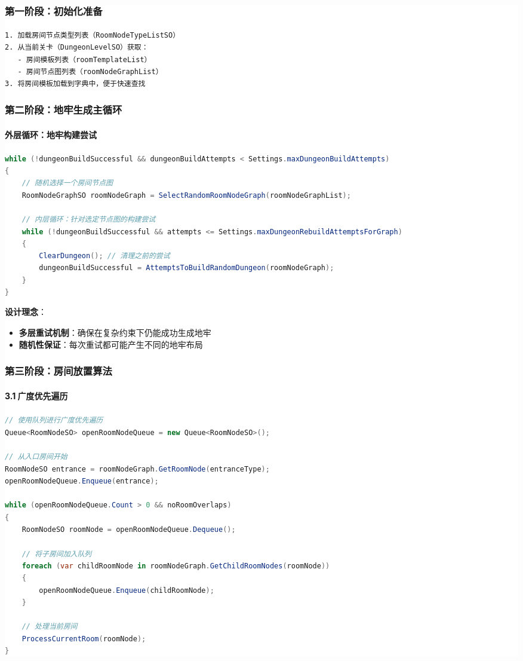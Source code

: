 ### 第一阶段：初始化准备

```
1. 加载房间节点类型列表（RoomNodeTypeListSO）
2. 从当前关卡（DungeonLevelSO）获取：
   - 房间模板列表（roomTemplateList）
   - 房间节点图列表（roomNodeGraphList）
3. 将房间模板加载到字典中，便于快速查找
```

### 第二阶段：地牢生成主循环

#### 外层循环：地牢构建尝试
```csharp
while (!dungeonBuildSuccessful && dungeonBuildAttempts < Settings.maxDungeonBuildAttempts)
{
    // 随机选择一个房间节点图
    RoomNodeGraphSO roomNodeGraph = SelectRandomRoomNodeGraph(roomNodeGraphList);
    
    // 内层循环：针对选定节点图的构建尝试
    while (!dungeonBuildSuccessful && attempts <= Settings.maxDungeonRebuildAttemptsForGraph)
    {
        ClearDungeon(); // 清理之前的尝试
        dungeonBuildSuccessful = AttemptsToBuildRandomDungeon(roomNodeGraph);
    }
}
```

**设计理念**：
- **多层重试机制**：确保在复杂约束下仍能成功生成地牢
- **随机性保证**：每次重试都可能产生不同的地牢布局

### 第三阶段：房间放置算法

#### 3.1 广度优先遍历

```csharp
// 使用队列进行广度优先遍历
Queue<RoomNodeSO> openRoomNodeQueue = new Queue<RoomNodeSO>();

// 从入口房间开始
RoomNodeSO entrance = roomNodeGraph.GetRoomNode(entranceType);
openRoomNodeQueue.Enqueue(entrance);

while (openRoomNodeQueue.Count > 0 && noRoomOverlaps)
{
    RoomNodeSO roomNode = openRoomNodeQueue.Dequeue();
    
    // 将子房间加入队列
    foreach (var childRoomNode in roomNodeGraph.GetChildRoomNodes(roomNode))
    {
        openRoomNodeQueue.Enqueue(childRoomNode);
    }
    
    // 处理当前房间
    ProcessCurrentRoom(roomNode);
}
```
